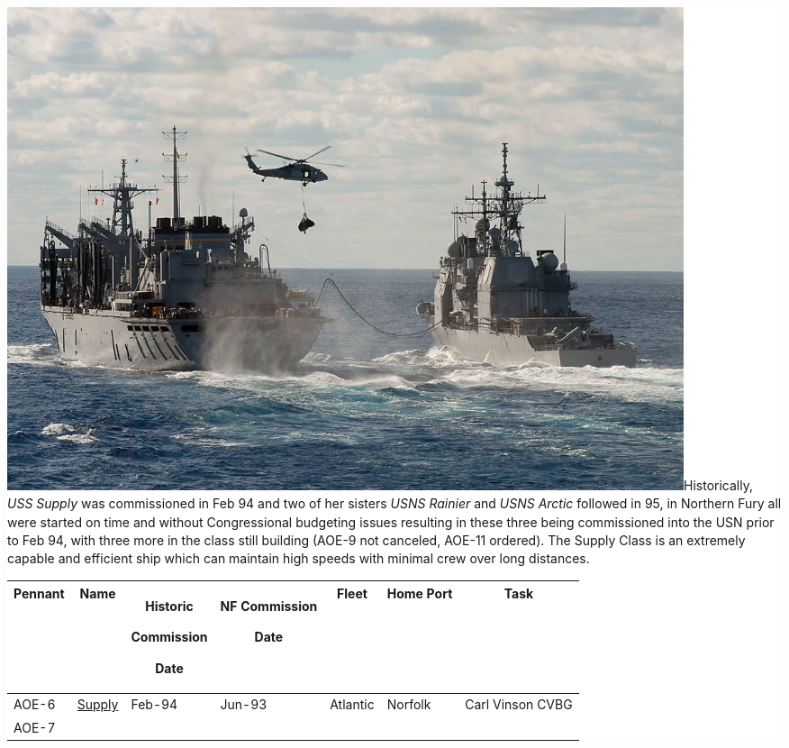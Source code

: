 ![](/assets/images/nato/us/navy/replenishment-ships/image2.jpeg)Historically,
*USS Supply* was commissioned in Feb 94 and two of her sisters *USNS
Rainier* and *USNS Arctic* followed in 95, in Northern Fury all were
started on time and without Congressional budgeting issues resulting in
these three being commissioned into the USN prior to Feb 94, with three
more in the class still building (AOE-9 not canceled, AOE-11 ordered).
The Supply Class is an extremely capable and efficient ship which can
maintain high speeds with minimal crew over long distances.

<table>
<thead>
<tr class="header">
<th>Pennant</th>
<th>Name</th>
<th><p>Historic</p>
<p>Commission</p>
<p>Date</p></th>
<th><p>NF Commission</p>
<p>Date</p></th>
<th>Fleet</th>
<th>Home Port</th>
<th>Task</th>
</tr>
</thead>
<tbody>
<tr class="odd">
<td>AOE-6</td>
<td><a href="https://en.wikipedia.org/wiki/USNS_Supply_(T-AOE-6)"><span class="underline">Supply</span></a></td>
<td>Feb-94</td>
<td>Jun-93</td>
<td>Atlantic</td>
<td>Norfolk</td>
<td>Carl Vinson CVBG</td>
</tr>
<tr class="even">
<td>AOE-7</td>